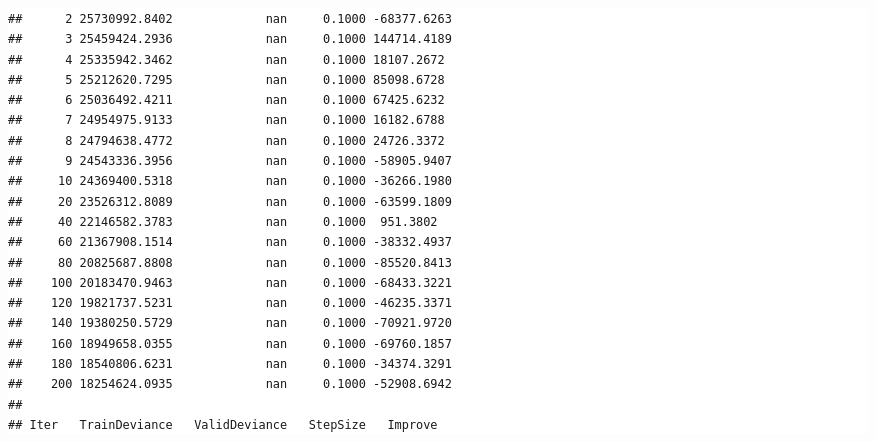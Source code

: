     ##      2 25730992.8402             nan     0.1000 -68377.6263
    ##      3 25459424.2936             nan     0.1000 144714.4189
    ##      4 25335942.3462             nan     0.1000 18107.2672
    ##      5 25212620.7295             nan     0.1000 85098.6728
    ##      6 25036492.4211             nan     0.1000 67425.6232
    ##      7 24954975.9133             nan     0.1000 16182.6788
    ##      8 24794638.4772             nan     0.1000 24726.3372
    ##      9 24543336.3956             nan     0.1000 -58905.9407
    ##     10 24369400.5318             nan     0.1000 -36266.1980
    ##     20 23526312.8089             nan     0.1000 -63599.1809
    ##     40 22146582.3783             nan     0.1000  951.3802
    ##     60 21367908.1514             nan     0.1000 -38332.4937
    ##     80 20825687.8808             nan     0.1000 -85520.8413
    ##    100 20183470.9463             nan     0.1000 -68433.3221
    ##    120 19821737.5231             nan     0.1000 -46235.3371
    ##    140 19380250.5729             nan     0.1000 -70921.9720
    ##    160 18949658.0355             nan     0.1000 -69760.1857
    ##    180 18540806.6231             nan     0.1000 -34374.3291
    ##    200 18254624.0935             nan     0.1000 -52908.6942
    ## 
    ## Iter   TrainDeviance   ValidDeviance   StepSize   Improve